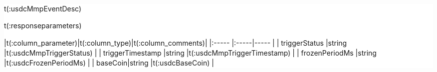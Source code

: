 t(:usdcMmpEventDesc)

<p class="fake_header">t(:responseparameters)</p>
|t(:column_parameter)|t(:column_type)|t(:column_comments)|
|:----- |:-----|----- |
| triggerStatus |string |t(:usdcMmpTriggerStatus) |
| triggerTimestamp |string |t(:usdcMmpTriggerTimestamp) |
| frozenPeriodMs |string |t(:usdcFrozenPeriodMs) |
| baseCoin|string |t(:usdcBaseCoin) |
